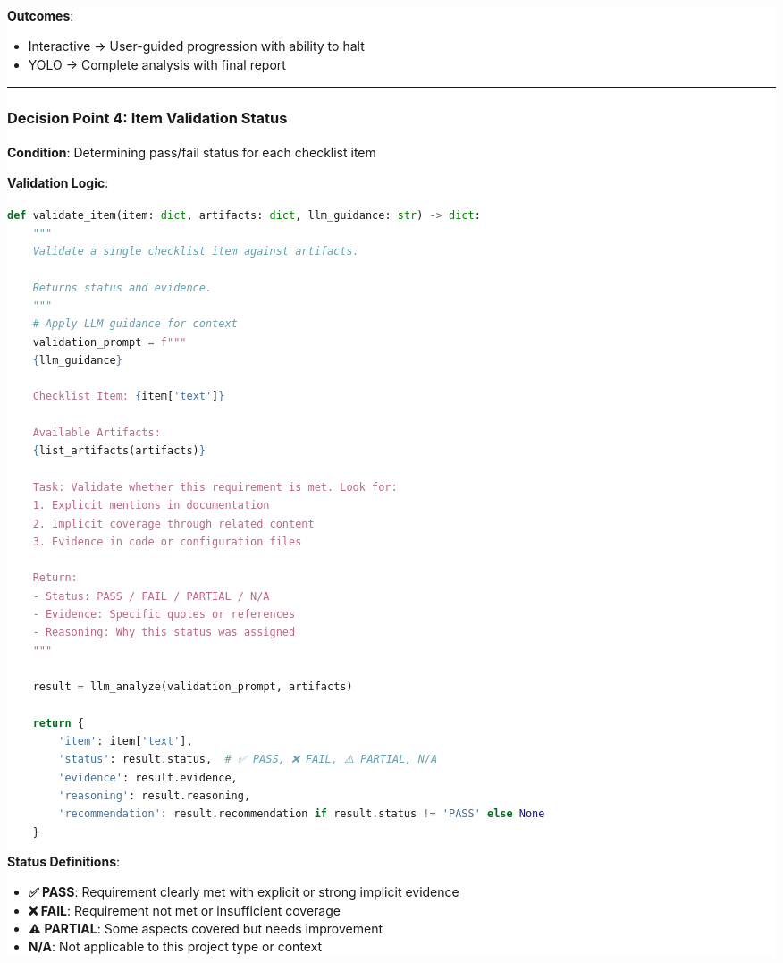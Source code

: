**Outcomes**:
- Interactive → User-guided progression with ability to halt
- YOLO → Complete analysis with final report

---

### Decision Point 4: Item Validation Status

**Condition**: Determining pass/fail status for each checklist item

**Validation Logic**:
```python
def validate_item(item: dict, artifacts: dict, llm_guidance: str) -> dict:
    """
    Validate a single checklist item against artifacts.

    Returns status and evidence.
    """
    # Apply LLM guidance for context
    validation_prompt = f"""
    {llm_guidance}

    Checklist Item: {item['text']}

    Available Artifacts:
    {list_artifacts(artifacts)}

    Task: Validate whether this requirement is met. Look for:
    1. Explicit mentions in documentation
    2. Implicit coverage through related content
    3. Evidence in code or configuration files

    Return:
    - Status: PASS / FAIL / PARTIAL / N/A
    - Evidence: Specific quotes or references
    - Reasoning: Why this status was assigned
    """

    result = llm_analyze(validation_prompt, artifacts)

    return {
        'item': item['text'],
        'status': result.status,  # ✅ PASS, ❌ FAIL, ⚠️ PARTIAL, N/A
        'evidence': result.evidence,
        'reasoning': result.reasoning,
        'recommendation': result.recommendation if result.status != 'PASS' else None
    }
```

**Status Definitions**:
- **✅ PASS**: Requirement clearly met with explicit or strong implicit evidence
- **❌ FAIL**: Requirement not met or insufficient coverage
- **⚠️ PARTIAL**: Some aspects covered but needs improvement
- **N/A**: Not applicable to this project type or context
